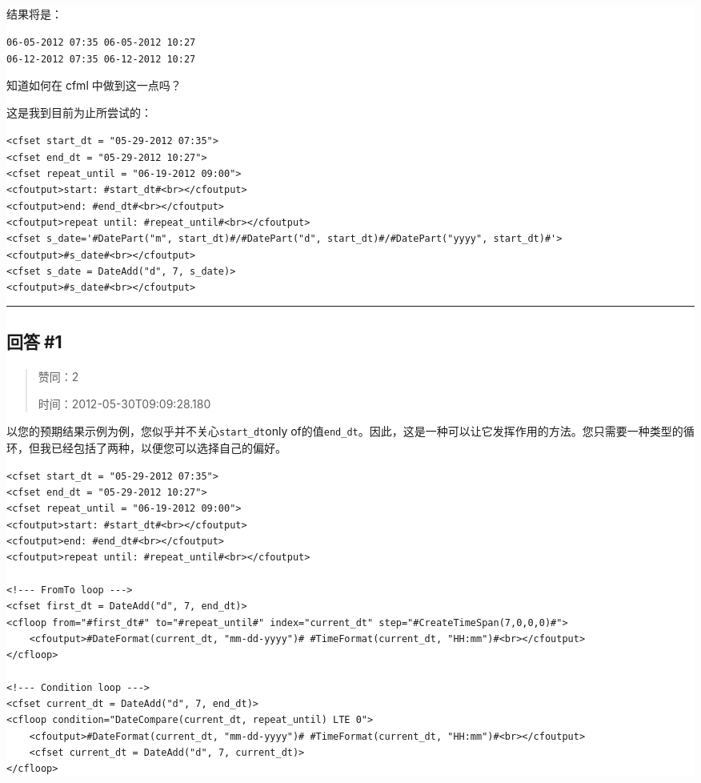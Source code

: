 结果将是：

```
06-05-2012 07:35 06-05-2012 10:27
06-12-2012 07:35 06-12-2012 10:27 
```

知道如何在 cfml 中做到这一点吗？

这是我到目前为止所尝试的：

```
<cfset start_dt = "05-29-2012 07:35">
<cfset end_dt = "05-29-2012 10:27">
<cfset repeat_until = "06-19-2012 09:00">
<cfoutput>start: #start_dt#<br></cfoutput>
<cfoutput>end: #end_dt#<br></cfoutput>
<cfoutput>repeat until: #repeat_until#<br></cfoutput>
<cfset s_date='#DatePart("m", start_dt)#/#DatePart("d", start_dt)#/#DatePart("yyyy", start_dt)#'>
<cfoutput>#s_date#<br></cfoutput>
<cfset s_date = DateAdd("d", 7, s_date)>
<cfoutput>#s_date#<br></cfoutput> 
```

* * *

## 回答 #1

> 赞同：2
> 
> 时间：2012-05-30T09:09:28.180

以您的预期结果示例为例，您似乎并不关心`start_dt`only of的值`end_dt`。因此，这是一种可以让它发挥作用的方法。您只需要一种类型的循环，但我已经包括了两种，以便您可以选择自己的偏好。

```
<cfset start_dt = "05-29-2012 07:35">
<cfset end_dt = "05-29-2012 10:27">
<cfset repeat_until = "06-19-2012 09:00">
<cfoutput>start: #start_dt#<br></cfoutput>
<cfoutput>end: #end_dt#<br></cfoutput>
<cfoutput>repeat until: #repeat_until#<br></cfoutput>

<!--- FromTo loop --->
<cfset first_dt = DateAdd("d", 7, end_dt)>
<cfloop from="#first_dt#" to="#repeat_until#" index="current_dt" step="#CreateTimeSpan(7,0,0,0)#">
    <cfoutput>#DateFormat(current_dt, "mm-dd-yyyy")# #TimeFormat(current_dt, "HH:mm")#<br></cfoutput>
</cfloop>

<!--- Condition loop --->
<cfset current_dt = DateAdd("d", 7, end_dt)>
<cfloop condition="DateCompare(current_dt, repeat_until) LTE 0">
    <cfoutput>#DateFormat(current_dt, "mm-dd-yyyy")# #TimeFormat(current_dt, "HH:mm")#<br></cfoutput>
    <cfset current_dt = DateAdd("d", 7, current_dt)>
</cfloop> 
```
